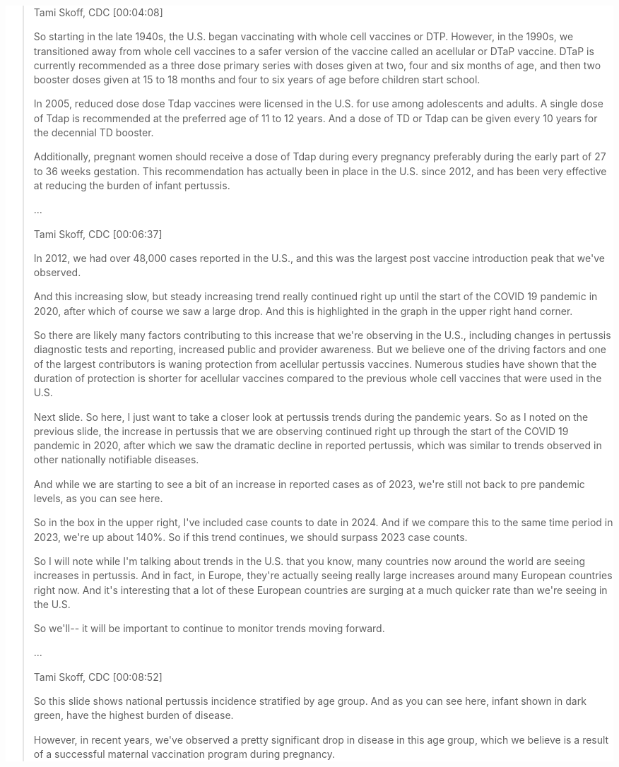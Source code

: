> Tami Skoff, CDC [00:04:08]
> 
> So starting in the late 1940s, the U.S. began vaccinating with whole cell vaccines or DTP. However, in the 1990s, we transitioned away from whole cell vaccines to a safer version of the vaccine called an acellular or DTaP vaccine. DTaP is currently recommended as a three dose primary series with doses given at two, four and six months of age, and then two booster doses given at 15 to 18 months and four to six years of age before children start school.
> 
> In 2005, reduced dose dose Tdap vaccines were licensed in the U.S. for use among adolescents and adults. A single dose of Tdap is recommended at the preferred age of 11 to 12 years. And a dose of TD or Tdap can be given every 10 years for the decennial TD booster. 
> 
> Additionally, pregnant women should receive a dose of Tdap during every pregnancy preferably during the early part of 27 to 36 weeks gestation. This recommendation has actually been in place in the U.S. since 2012, and has been very effective at reducing the burden of infant pertussis.
> 
> ...
> 
> Tami Skoff, CDC [00:06:37]
> 
> In 2012, we had over 48,000 cases reported in the U.S., and this was the largest post vaccine introduction peak that we've observed. 
> 
> And this increasing slow, but steady increasing trend really continued right up until the start of the COVID 19 pandemic in 2020, after which of course we saw a large drop. And this is highlighted in the graph in the upper right hand corner. 
> 
> So there are likely many factors contributing to this increase that we're observing in the U.S., including changes in pertussis diagnostic tests and reporting, increased public and provider awareness. But we believe one of the driving factors and one of the largest contributors is waning protection from acellular pertussis vaccines. Numerous studies have shown that the duration of protection is shorter for acellular vaccines compared to the previous whole cell vaccines that were used in the U.S.
> 
> Next slide. So here, I just want to take a closer look at pertussis trends during the pandemic years. So as I noted on the previous slide, the increase in pertussis that we are observing continued right up through the start of the COVID 19 pandemic in 2020, after which we saw the dramatic decline in reported pertussis, which was similar to trends observed in other nationally notifiable diseases. 
> 
> And while we are starting to see a bit of an increase in reported cases as of 2023, we're still not back to pre pandemic levels, as you can see here. 
> 
> So in the box in the upper right, I've included case counts to date in 2024. And if we compare this to the same time period in 2023, we're up about 140%. So if this trend continues, we should surpass 2023 case counts. 
> 
> So I will note while I'm talking about trends in the U.S. that you know, many countries now around the world are seeing increases in pertussis. And in fact, in Europe, they're actually seeing really large increases around many European countries right now. And it's interesting that a lot of these European countries are surging at a much quicker rate than we're seeing in the U.S. 
> 
> So we'll-- it will be important to continue to monitor trends moving forward. 
> 
> ...
> 
> Tami Skoff, CDC [00:08:52]
> 
> So this slide shows national pertussis incidence stratified by age group. And as you can see here, infant shown in dark green, have the highest burden of disease. 
> 
> However, in recent years, we've observed a pretty significant drop in disease in this age group, which we believe is a result of a successful maternal vaccination program during pregnancy.
> 